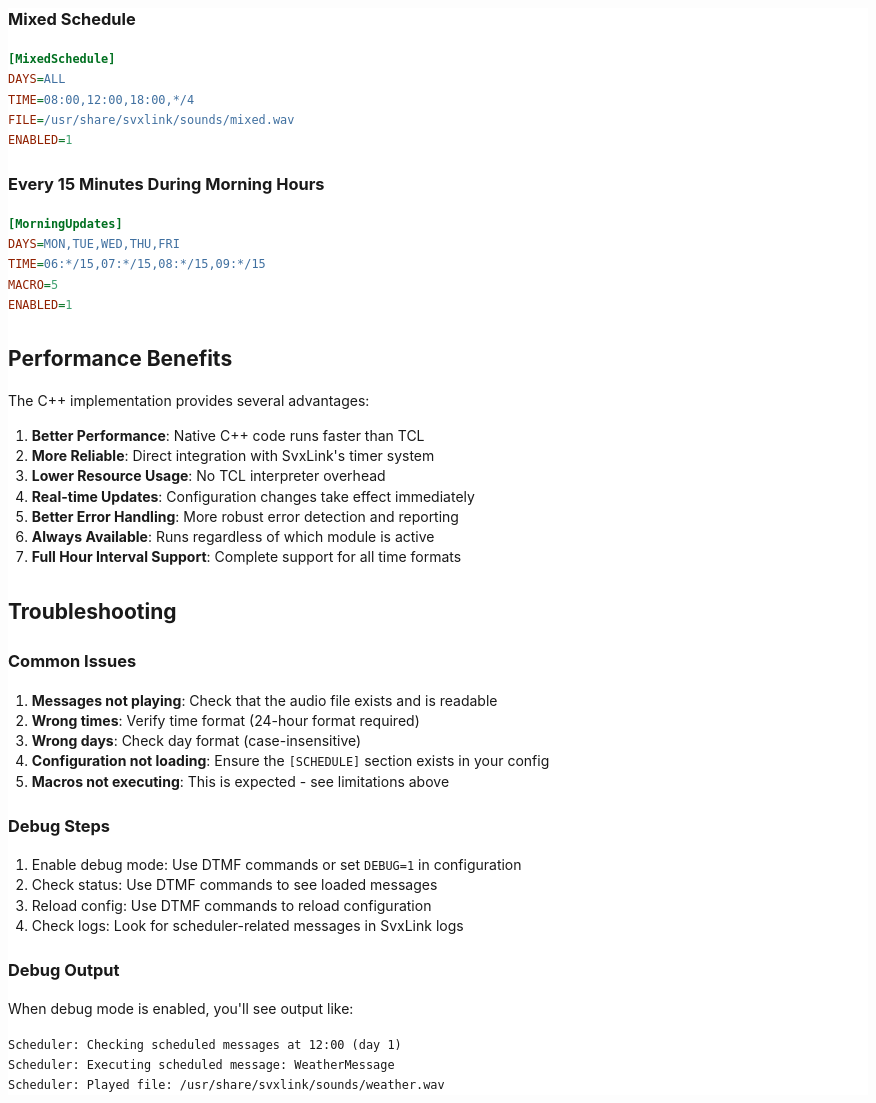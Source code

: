 ### Mixed Schedule
```ini
[MixedSchedule]
DAYS=ALL
TIME=08:00,12:00,18:00,*/4
FILE=/usr/share/svxlink/sounds/mixed.wav
ENABLED=1
```

### Every 15 Minutes During Morning Hours
```ini
[MorningUpdates]
DAYS=MON,TUE,WED,THU,FRI
TIME=06:*/15,07:*/15,08:*/15,09:*/15
MACRO=5
ENABLED=1
```

## Performance Benefits

The C++ implementation provides several advantages:

1. **Better Performance**: Native C++ code runs faster than TCL
2. **More Reliable**: Direct integration with SvxLink's timer system
3. **Lower Resource Usage**: No TCL interpreter overhead
4. **Real-time Updates**: Configuration changes take effect immediately
5. **Better Error Handling**: More robust error detection and reporting
6. **Always Available**: Runs regardless of which module is active
7. **Full Hour Interval Support**: Complete support for all time formats

## Troubleshooting

### Common Issues

1. **Messages not playing**: Check that the audio file exists and is readable
2. **Wrong times**: Verify time format (24-hour format required)
3. **Wrong days**: Check day format (case-insensitive)
4. **Configuration not loading**: Ensure the `[SCHEDULE]` section exists in your config
5. **Macros not executing**: This is expected - see limitations above

### Debug Steps

1. Enable debug mode: Use DTMF commands or set `DEBUG=1` in configuration
2. Check status: Use DTMF commands to see loaded messages
3. Reload config: Use DTMF commands to reload configuration
4. Check logs: Look for scheduler-related messages in SvxLink logs

### Debug Output

When debug mode is enabled, you'll see output like:
```
Scheduler: Checking scheduled messages at 12:00 (day 1)
Scheduler: Executing scheduled message: WeatherMessage
Scheduler: Played file: /usr/share/svxlink/sounds/weather.wav
```
